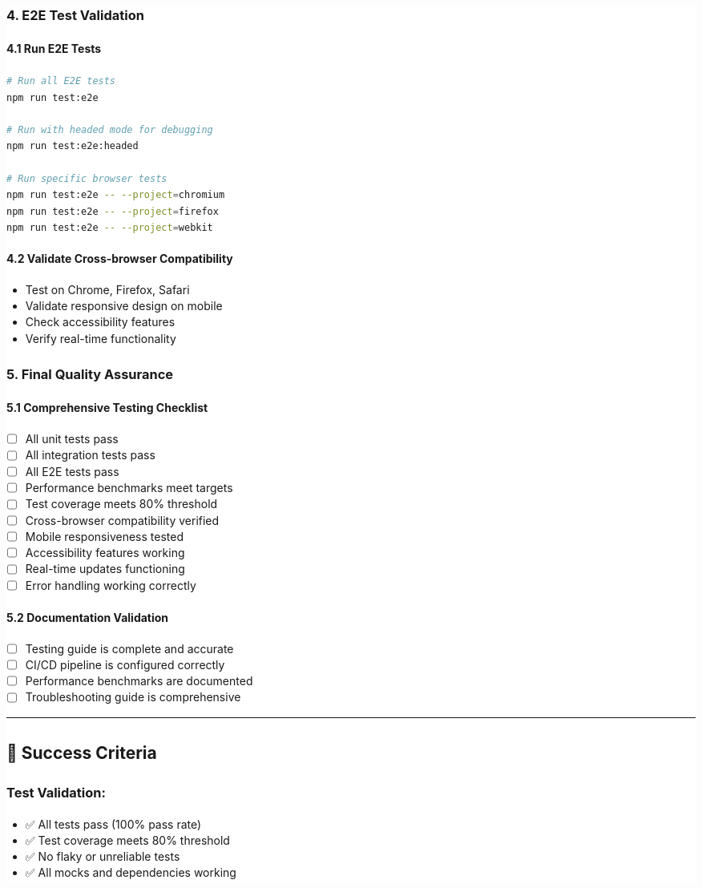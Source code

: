 ### **4. E2E Test Validation**

#### **4.1 Run E2E Tests**
```bash
# Run all E2E tests
npm run test:e2e

# Run with headed mode for debugging
npm run test:e2e:headed

# Run specific browser tests
npm run test:e2e -- --project=chromium
npm run test:e2e -- --project=firefox
npm run test:e2e -- --project=webkit
```

#### **4.2 Validate Cross-browser Compatibility**
- Test on Chrome, Firefox, Safari
- Validate responsive design on mobile
- Check accessibility features
- Verify real-time functionality

### **5. Final Quality Assurance**

#### **5.1 Comprehensive Testing Checklist**
- [ ] All unit tests pass
- [ ] All integration tests pass
- [ ] All E2E tests pass
- [ ] Performance benchmarks meet targets
- [ ] Test coverage meets 80% threshold
- [ ] Cross-browser compatibility verified
- [ ] Mobile responsiveness tested
- [ ] Accessibility features working
- [ ] Real-time updates functioning
- [ ] Error handling working correctly

#### **5.2 Documentation Validation**
- [ ] Testing guide is complete and accurate
- [ ] CI/CD pipeline is configured correctly
- [ ] Performance benchmarks are documented
- [ ] Troubleshooting guide is comprehensive

---

## 🎯 Success Criteria

### **Test Validation:**
- ✅ All tests pass (100% pass rate)
- ✅ Test coverage meets 80% threshold
- ✅ No flaky or unreliable tests
- ✅ All mocks and dependencies working
